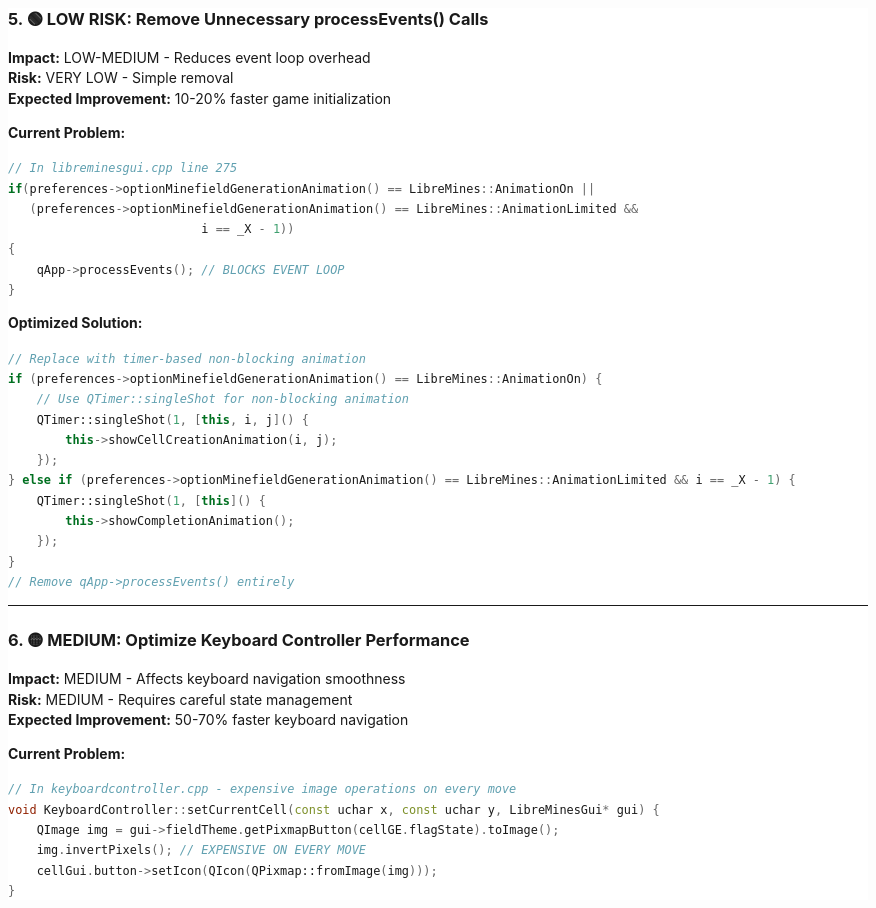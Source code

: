 
### 5. **🟢 LOW RISK: Remove Unnecessary processEvents() Calls**

**Impact:** LOW-MEDIUM - Reduces event loop overhead  
**Risk:** VERY LOW - Simple removal  
**Expected Improvement:** 10-20% faster game initialization

**Current Problem:**
```cpp
// In libreminesgui.cpp line 275
if(preferences->optionMinefieldGenerationAnimation() == LibreMines::AnimationOn ||
   (preferences->optionMinefieldGenerationAnimation() == LibreMines::AnimationLimited &&
                           i == _X - 1))
{
    qApp->processEvents(); // BLOCKS EVENT LOOP
}
```

**Optimized Solution:**
```cpp
// Replace with timer-based non-blocking animation
if (preferences->optionMinefieldGenerationAnimation() == LibreMines::AnimationOn) {
    // Use QTimer::singleShot for non-blocking animation
    QTimer::singleShot(1, [this, i, j]() { 
        this->showCellCreationAnimation(i, j); 
    });
} else if (preferences->optionMinefieldGenerationAnimation() == LibreMines::AnimationLimited && i == _X - 1) {
    QTimer::singleShot(1, [this]() { 
        this->showCompletionAnimation(); 
    });
}
// Remove qApp->processEvents() entirely
```

---

### 6. **🟡 MEDIUM: Optimize Keyboard Controller Performance**

**Impact:** MEDIUM - Affects keyboard navigation smoothness  
**Risk:** MEDIUM - Requires careful state management  
**Expected Improvement:** 50-70% faster keyboard navigation

**Current Problem:**
```cpp
// In keyboardcontroller.cpp - expensive image operations on every move
void KeyboardController::setCurrentCell(const uchar x, const uchar y, LibreMinesGui* gui) {
    QImage img = gui->fieldTheme.getPixmapButton(cellGE.flagState).toImage();
    img.invertPixels(); // EXPENSIVE ON EVERY MOVE
    cellGui.button->setIcon(QIcon(QPixmap::fromImage(img)));
}
```
